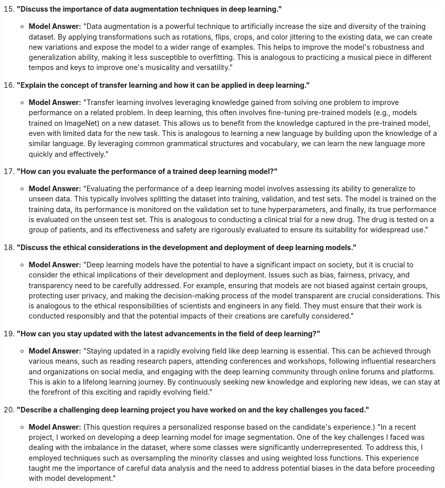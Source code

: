 15. **"Discuss the importance of data augmentation techniques in deep learning."**
    * **Model Answer:** "Data augmentation is a powerful technique to artificially increase the size and diversity of the training dataset. By applying transformations such as rotations, flips, crops, and color jittering to the existing data, we can create new variations and expose the model to a wider range of examples. This helps to improve the model's robustness and generalization ability, making it less susceptible to overfitting. This is analogous to practicing a musical piece in different tempos and keys to improve one's musicality and versatility."

16. **"Explain the concept of transfer learning and how it can be applied in deep learning."**
    * **Model Answer:** "Transfer learning involves leveraging knowledge gained from solving one problem to improve performance on a related problem. In deep learning, this often involves fine-tuning pre-trained models (e.g., models trained on ImageNet) on a new dataset. This allows us to benefit from the knowledge captured in the pre-trained model, even with limited data for the new task. This is analogous to learning a new language by building upon the knowledge of a similar language. By leveraging common grammatical structures and vocabulary, we can learn the new language more quickly and effectively."

17. **"How can you evaluate the performance of a trained deep learning model?"**
    * **Model Answer:** "Evaluating the performance of a deep learning model involves assessing its ability to generalize to unseen data. This typically involves splitting the dataset into training, validation, and test sets. The model is trained on the training data, its performance is monitored on the validation set to tune hyperparameters, and finally, its true performance is evaluated on the unseen test set. This is analogous to conducting a clinical trial for a new drug. The drug is tested on a group of patients, and its effectiveness and safety are rigorously evaluated to ensure its suitability for widespread use."

18. **"Discuss the ethical considerations in the development and deployment of deep learning models."**
    * **Model Answer:** "Deep learning models have the potential to have a significant impact on society, but it is crucial to consider the ethical implications of their development and deployment. Issues such as bias, fairness, privacy, and transparency need to be carefully addressed. For example, ensuring that models are not biased against certain groups, protecting user privacy, and making the decision-making process of the model transparent are crucial considerations. This is analogous to the ethical responsibilities of scientists and engineers in any field. They must ensure that their work is conducted responsibly and that the potential impacts of their creations are carefully considered."

19. **"How can you stay updated with the latest advancements in the field of deep learning?"**
    * **Model Answer:** "Staying updated in a rapidly evolving field like deep learning is essential. This can be achieved through various means, such as reading research papers, attending conferences and workshops, following influential researchers and organizations on social media, and engaging with the deep learning community through online forums and platforms. This is akin to a lifelong learning journey. By continuously seeking new knowledge and exploring new ideas, we can stay at the forefront of this exciting and rapidly evolving field."

20. **"Describe a challenging deep learning project you have worked on and the key challenges you faced."**
    * **Model Answer:** (This question requires a personalized response based on the candidate's experience.) "In a recent project, I worked on developing a deep learning model for image segmentation. One of the key challenges I faced was dealing with the imbalance in the dataset, where some classes were significantly underrepresented. To address this, I employed techniques such as oversampling the minority classes and using weighted loss functions. This experience taught me the importance of careful data analysis and the need to address potential biases in the data before proceeding with model development."
